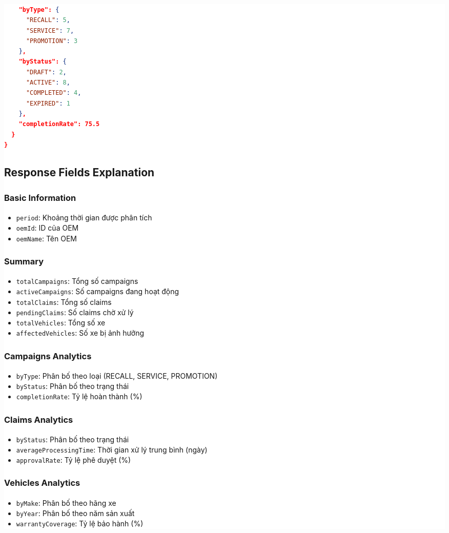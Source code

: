 ```json
    "byType": {
      "RECALL": 5,
      "SERVICE": 7,
      "PROMOTION": 3
    },
    "byStatus": {
      "DRAFT": 2,
      "ACTIVE": 8,
      "COMPLETED": 4,
      "EXPIRED": 1
    },
    "completionRate": 75.5
  }
}
```

## Response Fields Explanation

### Basic Information

- `period`: Khoảng thời gian được phân tích
- `oemId`: ID của OEM
- `oemName`: Tên OEM

### Summary

- `totalCampaigns`: Tổng số campaigns
- `activeCampaigns`: Số campaigns đang hoạt động
- `totalClaims`: Tổng số claims
- `pendingClaims`: Số claims chờ xử lý
- `totalVehicles`: Tổng số xe
- `affectedVehicles`: Số xe bị ảnh hưởng

### Campaigns Analytics

- `byType`: Phân bố theo loại (RECALL, SERVICE, PROMOTION)
- `byStatus`: Phân bố theo trạng thái
- `completionRate`: Tỷ lệ hoàn thành (%)

### Claims Analytics

- `byStatus`: Phân bố theo trạng thái
- `averageProcessingTime`: Thời gian xử lý trung bình (ngày)
- `approvalRate`: Tỷ lệ phê duyệt (%)

### Vehicles Analytics

- `byMake`: Phân bố theo hãng xe
- `byYear`: Phân bố theo năm sản xuất
- `warrantyCoverage`: Tỷ lệ bảo hành (%)
